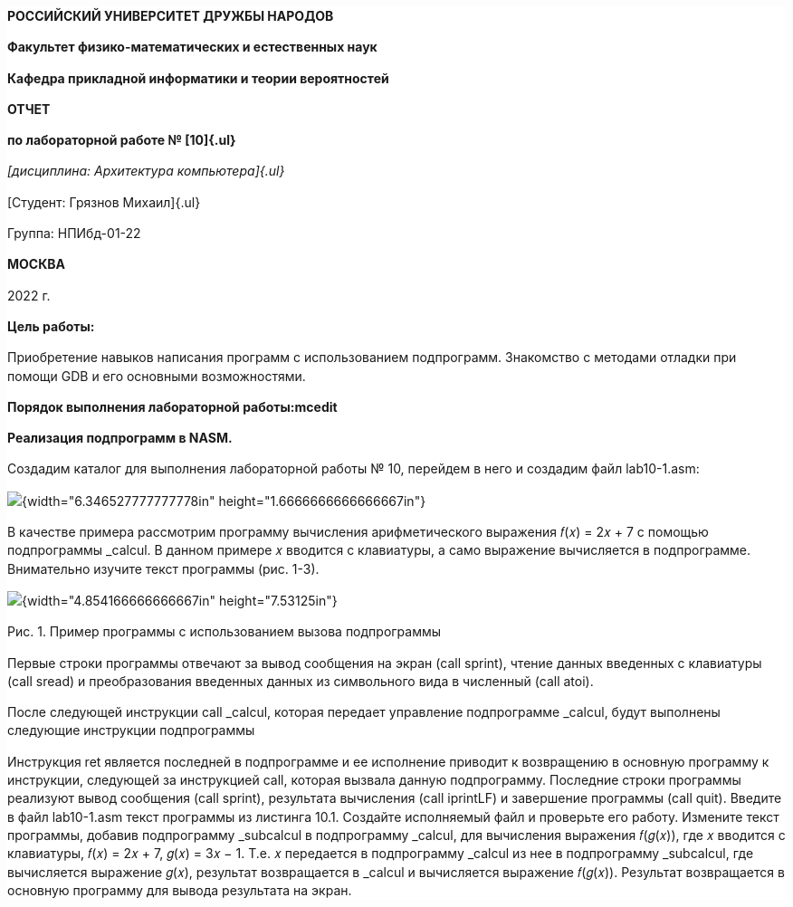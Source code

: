 **РОССИЙСКИЙ УНИВЕРСИТЕТ ДРУЖБЫ НАРОДОВ**

**Факультет физико-математических и естественных наук**

**Кафедра прикладной информатики и теории вероятностей**

**ОТЧЕТ**

**по лабораторной работе № [10]{.ul}**

*[дисциплина: Архитектура компьютера]{.ul}*

[Студент: Грязнов Михаил]{.ul}

Группа: НПИбд-01-22

**МОСКВА**

2022 г.

**Цель работы:**

Приобретение навыков написания программ с использованием подпрограмм.
Знакомство с методами отладки при помощи GDB и его основными
возможностями.

**Порядок выполнения лабораторной работы:mcedit**

**Реализация подпрограмм в NASM.**

Создадим каталог для выполнения лабораторной работы № 10, перейдем в
него и создадим файл lab10-1.asm:

![](media/image1.png){width="6.346527777777778in"
height="1.6666666666666667in"}

В качестве примера рассмотрим программу вычисления арифметического
выражения 𝑓(𝑥) = 2𝑥 + 7 с помощью подпрограммы \_calcul. В данном
примере 𝑥 вводится с клавиатуры, а само выражение вычисляется в
подпрограмме. Внимательно изучите текст программы (рис. 1-3).

![](media/image2.png){width="4.854166666666667in"
height="7.53125in"}

Рис. 1. Пример программы с использованием вызова подпрограммы

Первые строки программы отвечают за вывод сообщения на экран (call
sprint), чтение данных введенных с клавиатуры (call sread) и
преобразования введенных данных из символьного вида в численный (call
atoi).

После следующей инструкции call \_calcul, которая передает управление
подпрограмме \_calcul, будут выполнены следующие инструкции подпрограммы

Инструкция ret является последней в подпрограмме и ее исполнение
приводит к возвращению в основную программу к инструкции, следующей за
инструкцией call, которая вызвала данную подпрограмму. Последние строки
программы реализуют вывод сообщения (call sprint), результата вычисления
(call iprintLF) и завершение программы (call quit). Введите в файл
lab10-1.asm текст программы из листинга 10.1. Создайте исполняемый файл
и проверьте его работу. Измените текст программы, добавив подпрограмму
\_subcalcul в подпрограмму \_calcul, для вычисления выражения 𝑓(𝑔(𝑥)),
где 𝑥 вводится с клавиатуры, 𝑓(𝑥) = 2𝑥 + 7, 𝑔(𝑥) = 3𝑥 − 1. Т.е. 𝑥
передается в подпрограмму \_calcul из нее в подпрограмму \_subcalcul,
где вычисляется выражение 𝑔(𝑥), результат возвращается в \_calcul и
вычисляется выражение 𝑓(𝑔(𝑥)). Результат возвращается в основную
программу для вывода результата на экран.
